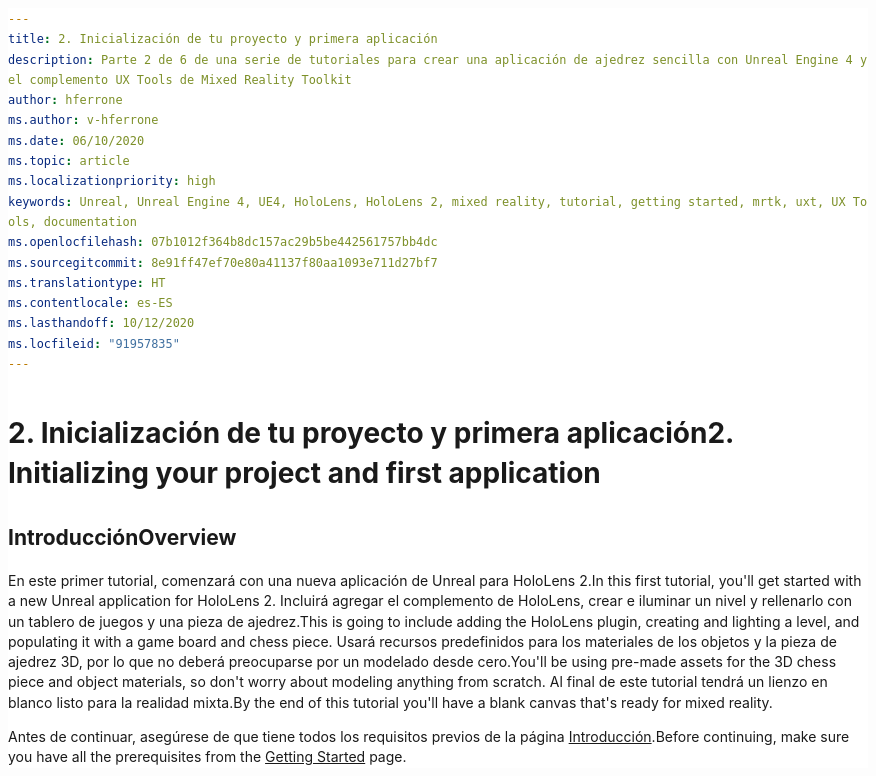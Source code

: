 ```yaml
---
title: 2. Inicialización de tu proyecto y primera aplicación
description: Parte 2 de 6 de una serie de tutoriales para crear una aplicación de ajedrez sencilla con Unreal Engine 4 y el complemento UX Tools de Mixed Reality Toolkit
author: hferrone
ms.author: v-hferrone
ms.date: 06/10/2020
ms.topic: article
ms.localizationpriority: high
keywords: Unreal, Unreal Engine 4, UE4, HoloLens, HoloLens 2, mixed reality, tutorial, getting started, mrtk, uxt, UX Tools, documentation
ms.openlocfilehash: 07b1012f364b8dc157ac29b5be442561757bb4dc
ms.sourcegitcommit: 8e91ff47ef70e80a41137f80aa1093e711d27bf7
ms.translationtype: HT
ms.contentlocale: es-ES
ms.lasthandoff: 10/12/2020
ms.locfileid: "91957835"
---
```

# <a name="2-initializing-your-project-and-first-application"></a><span data-ttu-id="c84d9-104">2. Inicialización de tu proyecto y primera aplicación</span><span class="sxs-lookup"><span data-stu-id="c84d9-104">2. Initializing your project and first application</span></span>

## <a name="overview"></a><span data-ttu-id="c84d9-105">Introducción</span><span class="sxs-lookup"><span data-stu-id="c84d9-105">Overview</span></span>

<span data-ttu-id="c84d9-106">En este primer tutorial, comenzará con una nueva aplicación de Unreal para HoloLens 2.</span><span class="sxs-lookup"><span data-stu-id="c84d9-106">In this first tutorial, you'll get started with a new Unreal application for HoloLens 2.</span></span> <span data-ttu-id="c84d9-107">Incluirá agregar el complemento de HoloLens, crear e iluminar un nivel y rellenarlo con un tablero de juegos y una pieza de ajedrez.</span><span class="sxs-lookup"><span data-stu-id="c84d9-107">This is going to include adding the HoloLens plugin, creating and lighting a level, and populating it with a game board and chess piece.</span></span> <span data-ttu-id="c84d9-108">Usará recursos predefinidos para los materiales de los objetos y la pieza de ajedrez 3D, por lo que no deberá preocuparse por un modelado desde cero.</span><span class="sxs-lookup"><span data-stu-id="c84d9-108">You'll be using pre-made assets for the 3D chess piece and object materials, so don't worry about modeling anything from scratch.</span></span> <span data-ttu-id="c84d9-109">Al final de este tutorial tendrá un lienzo en blanco listo para la realidad mixta.</span><span class="sxs-lookup"><span data-stu-id="c84d9-109">By the end of this tutorial you'll have a blank canvas that's ready for mixed reality.</span></span>

<span data-ttu-id="c84d9-110">Antes de continuar, asegúrese de que tiene todos los requisitos previos de la página [Introducción](https://docs.microsoft.com/windows/mixed-reality/unreal-uxt-ch1).</span><span class="sxs-lookup"><span data-stu-id="c84d9-110">Before continuing, make sure you have all the prerequisites from the [Getting Started](https://docs.microsoft.com/windows/mixed-reality/unreal-uxt-ch1) page.</span></span>

